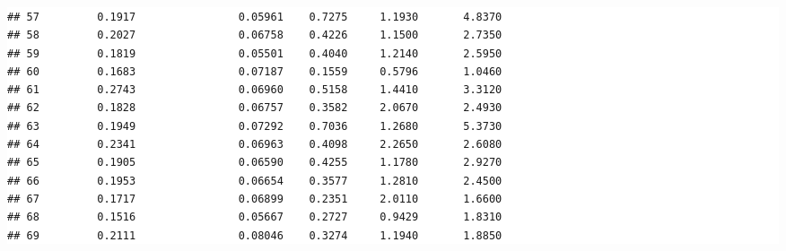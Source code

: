     ## 57         0.1917                0.05961    0.7275     1.1930       4.8370
    ## 58         0.2027                0.06758    0.4226     1.1500       2.7350
    ## 59         0.1819                0.05501    0.4040     1.2140       2.5950
    ## 60         0.1683                0.07187    0.1559     0.5796       1.0460
    ## 61         0.2743                0.06960    0.5158     1.4410       3.3120
    ## 62         0.1828                0.06757    0.3582     2.0670       2.4930
    ## 63         0.1949                0.07292    0.7036     1.2680       5.3730
    ## 64         0.2341                0.06963    0.4098     2.2650       2.6080
    ## 65         0.1905                0.06590    0.4255     1.1780       2.9270
    ## 66         0.1953                0.06654    0.3577     1.2810       2.4500
    ## 67         0.1717                0.06899    0.2351     2.0110       1.6600
    ## 68         0.1516                0.05667    0.2727     0.9429       1.8310
    ## 69         0.2111                0.08046    0.3274     1.1940       1.8850
